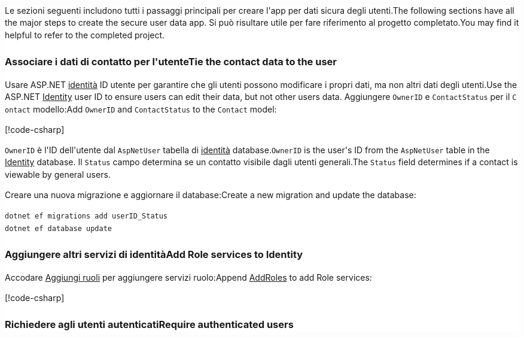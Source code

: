 <span data-ttu-id="7aacb-154">Le sezioni seguenti includono tutti i passaggi principali per creare l'app per dati sicura degli utenti.</span><span class="sxs-lookup"><span data-stu-id="7aacb-154">The following sections have all the major steps to create the secure user data app.</span></span> <span data-ttu-id="7aacb-155">Si può risultare utile per fare riferimento al progetto completato.</span><span class="sxs-lookup"><span data-stu-id="7aacb-155">You may find it helpful to refer to the completed project.</span></span>

### <a name="tie-the-contact-data-to-the-user"></a><span data-ttu-id="7aacb-156">Associare i dati di contatto per l'utente</span><span class="sxs-lookup"><span data-stu-id="7aacb-156">Tie the contact data to the user</span></span>

<span data-ttu-id="7aacb-157">Usare ASP.NET [identità](xref:security/authentication/identity) ID utente per garantire che gli utenti possono modificare i propri dati, ma non altri dati degli utenti.</span><span class="sxs-lookup"><span data-stu-id="7aacb-157">Use the ASP.NET [Identity](xref:security/authentication/identity) user ID to ensure users can edit their data, but not other users data.</span></span> <span data-ttu-id="7aacb-158">Aggiungere `OwnerID` e `ContactStatus` per il `Contact` modello:</span><span class="sxs-lookup"><span data-stu-id="7aacb-158">Add `OwnerID` and `ContactStatus` to the `Contact` model:</span></span>

[!code-csharp[](secure-data/samples/final2.1/Models/Contact.cs?name=snippet1&highlight=5-6,16-999)]

<span data-ttu-id="7aacb-159">`OwnerID` è l'ID dell'utente dal `AspNetUser` tabella di [identità](xref:security/authentication/identity) database.</span><span class="sxs-lookup"><span data-stu-id="7aacb-159">`OwnerID` is the user's ID from the `AspNetUser` table in the [Identity](xref:security/authentication/identity) database.</span></span> <span data-ttu-id="7aacb-160">Il `Status` campo determina se un contatto visibile dagli utenti generali.</span><span class="sxs-lookup"><span data-stu-id="7aacb-160">The `Status` field determines if a contact is viewable by general users.</span></span>

<span data-ttu-id="7aacb-161">Creare una nuova migrazione e aggiornare il database:</span><span class="sxs-lookup"><span data-stu-id="7aacb-161">Create a new migration and update the database:</span></span>

```console
dotnet ef migrations add userID_Status
dotnet ef database update
```

### <a name="add-role-services-to-identity"></a><span data-ttu-id="7aacb-162">Aggiungere altri servizi di identità</span><span class="sxs-lookup"><span data-stu-id="7aacb-162">Add Role services to Identity</span></span>

<span data-ttu-id="7aacb-163">Accodare [Aggiungi ruoli](/dotnet/api/microsoft.aspnetcore.identity.identitybuilder.addroles#Microsoft_AspNetCore_Identity_IdentityBuilder_AddRoles__1) per aggiungere servizi ruolo:</span><span class="sxs-lookup"><span data-stu-id="7aacb-163">Append [AddRoles](/dotnet/api/microsoft.aspnetcore.identity.identitybuilder.addroles#Microsoft_AspNetCore_Identity_IdentityBuilder_AddRoles__1) to add Role services:</span></span>

[!code-csharp[](secure-data/samples/final2.1/Startup.cs?name=snippet2&highlight=12)]

### <a name="require-authenticated-users"></a><span data-ttu-id="7aacb-164">Richiedere agli utenti autenticati</span><span class="sxs-lookup"><span data-stu-id="7aacb-164">Require authenticated users</span></span>
